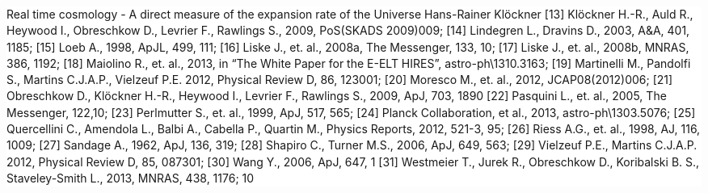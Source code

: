 Real time cosmology - A direct measure of the expansion rate of the Universe Hans-Rainer Klöckner
[13] Klöckner H.-R., Auld R., Heywood I., Obreschkow D., Levrier F., Rawlings S., 2009, PoS(SKADS
2009)009;
[14] Lindegren L., Dravins D., 2003, A&A, 401, 1185;
[15] Loeb A., 1998, ApJL, 499, 111;
[16] Liske J., et. al., 2008a, The Messenger, 133, 10;
[17] Liske J., et. al., 2008b, MNRAS, 386, 1192;
[18] Maiolino R., et. al., 2013, in “The White Paper for the E-ELT HIRES”, astro-ph\1310.3163;
[19] Martinelli M., Pandolfi S., Martins C.J.A.P., Vielzeuf P.E. 2012, Physical Review D, 86, 123001;
[20] Moresco M., et. al., 2012, JCAP08(2012)006;
[21] Obreschkow D., Klöckner H.-R., Heywood I., Levrier F., Rawlings S., 2009, ApJ, 703, 1890
[22] Pasquini L., et. al., 2005, The Messenger, 122,10;
[23] Perlmutter S., et. al., 1999, ApJ, 517, 565;
[24] Planck Collaboration, et al., 2013, astro-ph\1303.5076;
[25] Quercellini C., Amendola L., Balbi A., Cabella P., Quartin M., Physics Reports, 2012, 521-3, 95;
[26] Riess A.G., et. al., 1998, AJ, 116, 1009;
[27] Sandage A., 1962, ApJ, 136, 319;
[28] Shapiro C., Turner M.S., 2006, ApJ, 649, 563;
[29] Vielzeuf P.E., Martins C.J.A.P. 2012, Physical Review D, 85, 087301;
[30] Wang Y., 2006, ApJ, 647, 1
[31] Westmeier T., Jurek R., Obreschkow D., Koribalski B. S., Staveley-Smith L., 2013, MNRAS, 438,
1176;
10